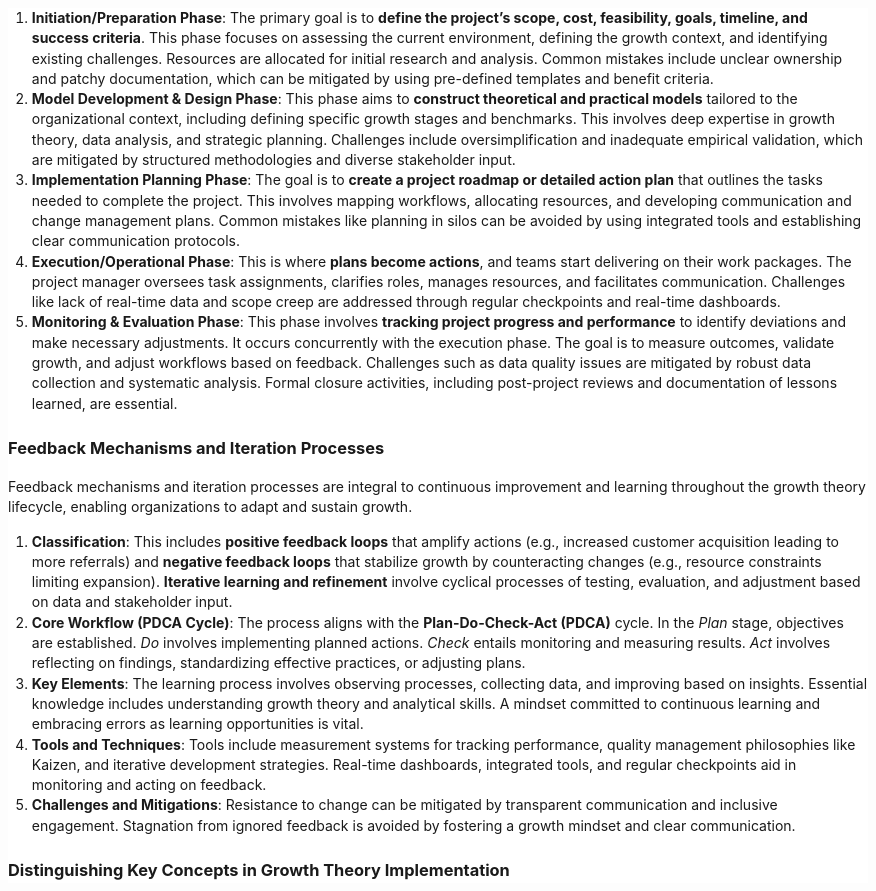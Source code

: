 1.  **Initiation/Preparation Phase**: The primary goal is to **define the project’s scope, cost, feasibility, goals, timeline, and success criteria**. This phase focuses on assessing the current environment, defining the growth context, and identifying existing challenges. Resources are allocated for initial research and analysis. Common mistakes include unclear ownership and patchy documentation, which can be mitigated by using pre-defined templates and benefit criteria.
2.  **Model Development & Design Phase**: This phase aims to **construct theoretical and practical models** tailored to the organizational context, including defining specific growth stages and benchmarks. This involves deep expertise in growth theory, data analysis, and strategic planning. Challenges include oversimplification and inadequate empirical validation, which are mitigated by structured methodologies and diverse stakeholder input.
3.  **Implementation Planning Phase**: The goal is to **create a project roadmap or detailed action plan** that outlines the tasks needed to complete the project. This involves mapping workflows, allocating resources, and developing communication and change management plans. Common mistakes like planning in silos can be avoided by using integrated tools and establishing clear communication protocols.
4.  **Execution/Operational Phase**: This is where **plans become actions**, and teams start delivering on their work packages. The project manager oversees task assignments, clarifies roles, manages resources, and facilitates communication. Challenges like lack of real-time data and scope creep are addressed through regular checkpoints and real-time dashboards.
5.  **Monitoring & Evaluation Phase**: This phase involves **tracking project progress and performance** to identify deviations and make necessary adjustments. It occurs concurrently with the execution phase. The goal is to measure outcomes, validate growth, and adjust workflows based on feedback. Challenges such as data quality issues are mitigated by robust data collection and systematic analysis. Formal closure activities, including post-project reviews and documentation of lessons learned, are essential.

### Feedback Mechanisms and Iteration Processes

Feedback mechanisms and iteration processes are integral to continuous improvement and learning throughout the growth theory lifecycle, enabling organizations to adapt and sustain growth.

1.  **Classification**: This includes **positive feedback loops** that amplify actions (e.g., increased customer acquisition leading to more referrals) and **negative feedback loops** that stabilize growth by counteracting changes (e.g., resource constraints limiting expansion). **Iterative learning and refinement** involve cyclical processes of testing, evaluation, and adjustment based on data and stakeholder input.
2.  **Core Workflow (PDCA Cycle)**: The process aligns with the **Plan-Do-Check-Act (PDCA)** cycle. In the *Plan* stage, objectives are established. *Do* involves implementing planned actions. *Check* entails monitoring and measuring results. *Act* involves reflecting on findings, standardizing effective practices, or adjusting plans.
3.  **Key Elements**: The learning process involves observing processes, collecting data, and improving based on insights. Essential knowledge includes understanding growth theory and analytical skills. A mindset committed to continuous learning and embracing errors as learning opportunities is vital.
4.  **Tools and Techniques**: Tools include measurement systems for tracking performance, quality management philosophies like Kaizen, and iterative development strategies. Real-time dashboards, integrated tools, and regular checkpoints aid in monitoring and acting on feedback.
5.  **Challenges and Mitigations**: Resistance to change can be mitigated by transparent communication and inclusive engagement. Stagnation from ignored feedback is avoided by fostering a growth mindset and clear communication.

### Distinguishing Key Concepts in Growth Theory Implementation
